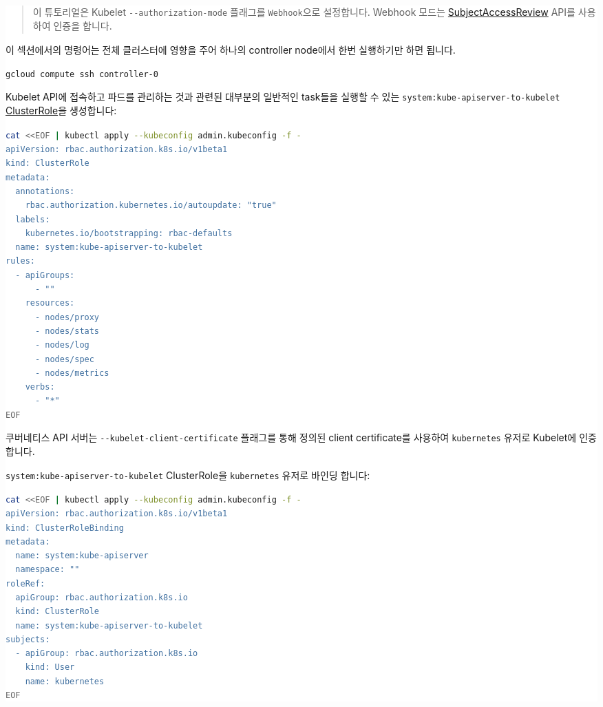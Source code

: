 > 이 튜토리얼은 Kubelet `--authorization-mode` 플래그를 `Webhook`으로 설정합니다. Webhook 모드는 [SubjectAccessReview](https://kubernetes.io/docs/admin/authorization/#checking-api-access) API를 사용하여 인증을 합니다.

이 섹션에서의 명령어는 전체 클러스터에 영향을 주어 하나의 controller node에서 한번 실행하기만 하면 됩니다.

```bash
gcloud compute ssh controller-0
```

Kubelet API에 접속하고 파드를 관리하는 것과 관련된 대부분의 일반적인 task들을 실행할 수 있는 `system:kube-apiserver-to-kubelet` [ClusterRole](https://kubernetes.io/docs/admin/authorization/rbac/#role-and-clusterrole)을 생성합니다:

```bash
cat <<EOF | kubectl apply --kubeconfig admin.kubeconfig -f -
apiVersion: rbac.authorization.k8s.io/v1beta1
kind: ClusterRole
metadata:
  annotations:
    rbac.authorization.kubernetes.io/autoupdate: "true"
  labels:
    kubernetes.io/bootstrapping: rbac-defaults
  name: system:kube-apiserver-to-kubelet
rules:
  - apiGroups:
      - ""
    resources:
      - nodes/proxy
      - nodes/stats
      - nodes/log
      - nodes/spec
      - nodes/metrics
    verbs:
      - "*"
EOF
```

쿠버네티스 API 서버는 `--kubelet-client-certificate` 플래그를 통해 정의된 client certificate를 사용하여 `kubernetes` 유저로 Kubelet에 인증합니다.

`system:kube-apiserver-to-kubelet` ClusterRole을 `kubernetes` 유저로 바인딩 합니다:

```bash
cat <<EOF | kubectl apply --kubeconfig admin.kubeconfig -f -
apiVersion: rbac.authorization.k8s.io/v1beta1
kind: ClusterRoleBinding
metadata:
  name: system:kube-apiserver
  namespace: ""
roleRef:
  apiGroup: rbac.authorization.k8s.io
  kind: ClusterRole
  name: system:kube-apiserver-to-kubelet
subjects:
  - apiGroup: rbac.authorization.k8s.io
    kind: User
    name: kubernetes
EOF
```
